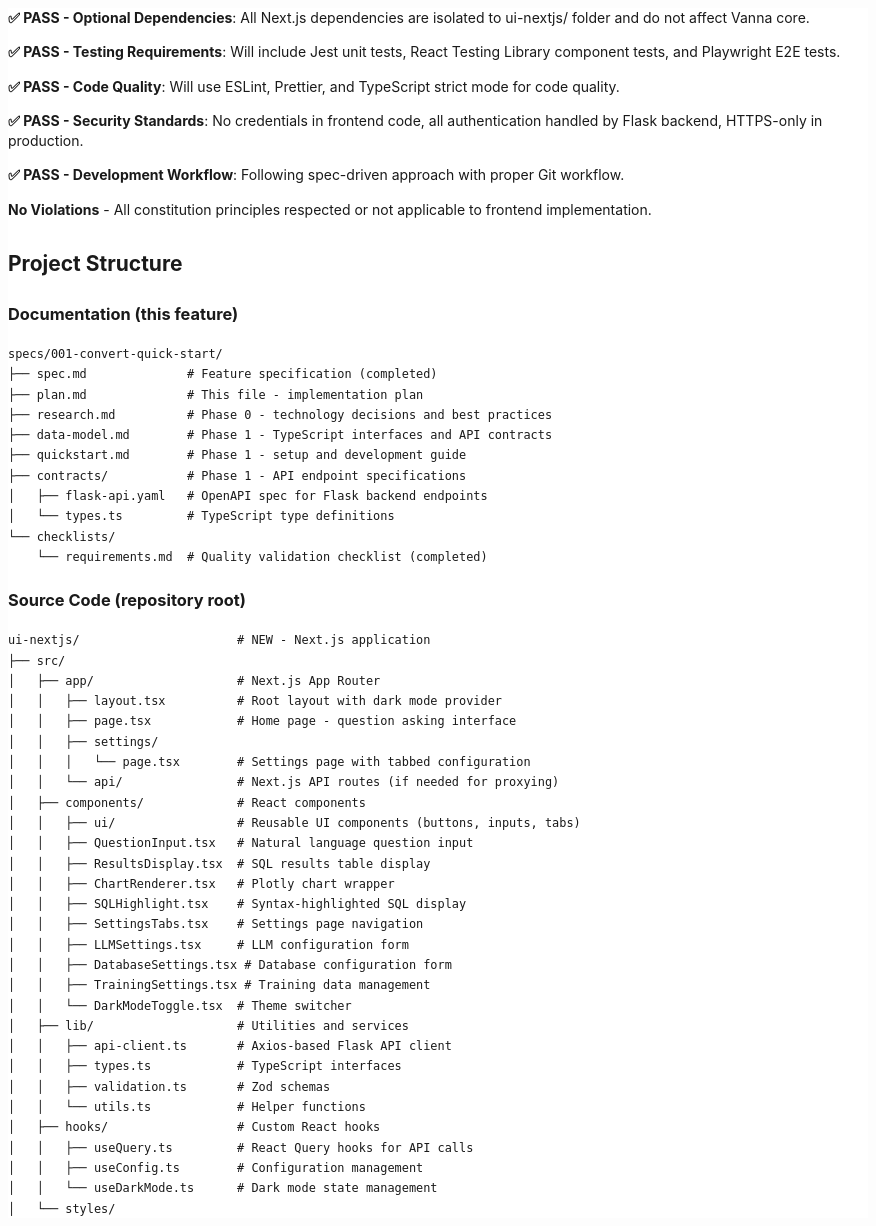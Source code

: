 **✅ PASS - Optional Dependencies**: All Next.js dependencies are isolated to ui-nextjs/ folder and do not affect Vanna core.

**✅ PASS - Testing Requirements**: Will include Jest unit tests, React Testing Library component tests, and Playwright E2E tests.

**✅ PASS - Code Quality**: Will use ESLint, Prettier, and TypeScript strict mode for code quality.

**✅ PASS - Security Standards**: No credentials in frontend code, all authentication handled by Flask backend, HTTPS-only in production.

**✅ PASS - Development Workflow**: Following spec-driven approach with proper Git workflow.

**No Violations** - All constitution principles respected or not applicable to frontend implementation.

## Project Structure

### Documentation (this feature)

```
specs/001-convert-quick-start/
├── spec.md              # Feature specification (completed)
├── plan.md              # This file - implementation plan
├── research.md          # Phase 0 - technology decisions and best practices
├── data-model.md        # Phase 1 - TypeScript interfaces and API contracts
├── quickstart.md        # Phase 1 - setup and development guide
├── contracts/           # Phase 1 - API endpoint specifications
│   ├── flask-api.yaml   # OpenAPI spec for Flask backend endpoints
│   └── types.ts         # TypeScript type definitions
└── checklists/
    └── requirements.md  # Quality validation checklist (completed)
```

### Source Code (repository root)

```
ui-nextjs/                      # NEW - Next.js application
├── src/
│   ├── app/                    # Next.js App Router
│   │   ├── layout.tsx          # Root layout with dark mode provider
│   │   ├── page.tsx            # Home page - question asking interface
│   │   ├── settings/
│   │   │   └── page.tsx        # Settings page with tabbed configuration
│   │   └── api/                # Next.js API routes (if needed for proxying)
│   ├── components/             # React components
│   │   ├── ui/                 # Reusable UI components (buttons, inputs, tabs)
│   │   ├── QuestionInput.tsx   # Natural language question input
│   │   ├── ResultsDisplay.tsx  # SQL results table display
│   │   ├── ChartRenderer.tsx   # Plotly chart wrapper
│   │   ├── SQLHighlight.tsx    # Syntax-highlighted SQL display
│   │   ├── SettingsTabs.tsx    # Settings page navigation
│   │   ├── LLMSettings.tsx     # LLM configuration form
│   │   ├── DatabaseSettings.tsx # Database configuration form
│   │   ├── TrainingSettings.tsx # Training data management
│   │   └── DarkModeToggle.tsx  # Theme switcher
│   ├── lib/                    # Utilities and services
│   │   ├── api-client.ts       # Axios-based Flask API client
│   │   ├── types.ts            # TypeScript interfaces
│   │   ├── validation.ts       # Zod schemas
│   │   └── utils.ts            # Helper functions
│   ├── hooks/                  # Custom React hooks
│   │   ├── useQuery.ts         # React Query hooks for API calls
│   │   ├── useConfig.ts        # Configuration management
│   │   └── useDarkMode.ts      # Dark mode state management
│   └── styles/
```